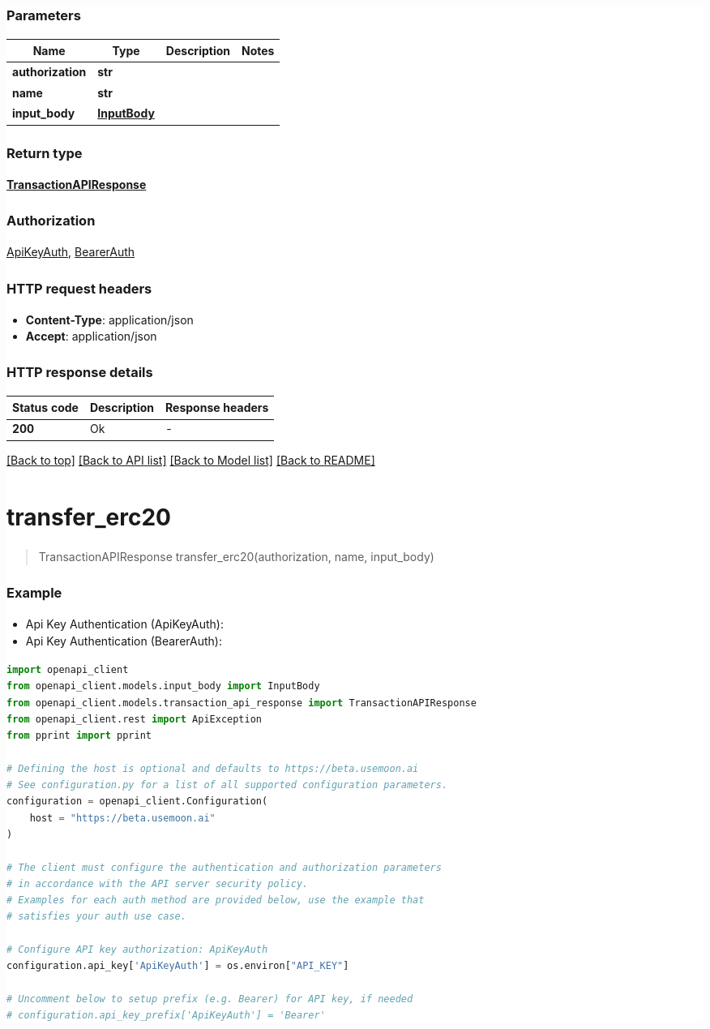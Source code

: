 

### Parameters


Name | Type | Description  | Notes
------------- | ------------- | ------------- | -------------
 **authorization** | **str**|  | 
 **name** | **str**|  | 
 **input_body** | [**InputBody**](InputBody.md)|  | 

### Return type

[**TransactionAPIResponse**](TransactionAPIResponse.md)

### Authorization

[ApiKeyAuth](../README.md#ApiKeyAuth), [BearerAuth](../README.md#BearerAuth)

### HTTP request headers

 - **Content-Type**: application/json
 - **Accept**: application/json

### HTTP response details

| Status code | Description | Response headers |
|-------------|-------------|------------------|
**200** | Ok |  -  |

[[Back to top]](#) [[Back to API list]](../README.md#documentation-for-api-endpoints) [[Back to Model list]](../README.md#documentation-for-models) [[Back to README]](../README.md)

# **transfer_erc20**
> TransactionAPIResponse transfer_erc20(authorization, name, input_body)



### Example

* Api Key Authentication (ApiKeyAuth):
* Api Key Authentication (BearerAuth):

```python
import openapi_client
from openapi_client.models.input_body import InputBody
from openapi_client.models.transaction_api_response import TransactionAPIResponse
from openapi_client.rest import ApiException
from pprint import pprint

# Defining the host is optional and defaults to https://beta.usemoon.ai
# See configuration.py for a list of all supported configuration parameters.
configuration = openapi_client.Configuration(
    host = "https://beta.usemoon.ai"
)

# The client must configure the authentication and authorization parameters
# in accordance with the API server security policy.
# Examples for each auth method are provided below, use the example that
# satisfies your auth use case.

# Configure API key authorization: ApiKeyAuth
configuration.api_key['ApiKeyAuth'] = os.environ["API_KEY"]

# Uncomment below to setup prefix (e.g. Bearer) for API key, if needed
# configuration.api_key_prefix['ApiKeyAuth'] = 'Bearer'

```